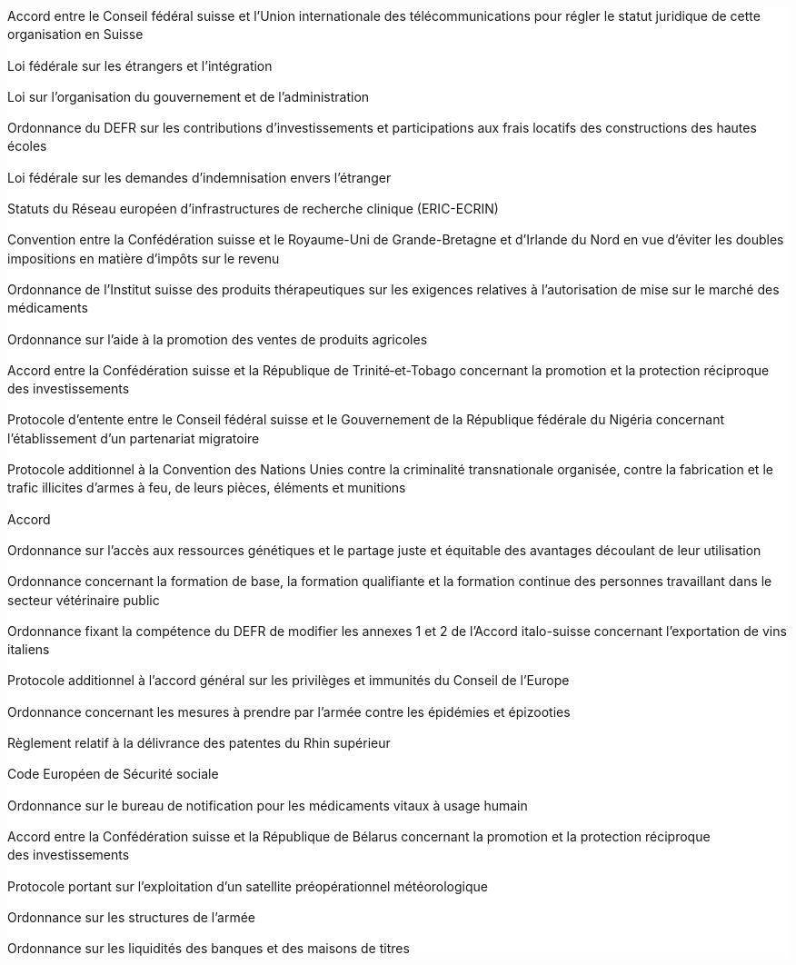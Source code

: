 Accord entre le Conseil fédéral suisse et l’Union internationale des télécommunications pour régler le statut juridique de cette organisation en Suisse

Loi fédérale sur les étrangers et l’intégration

Loi sur l’organisation du gouvernement et de l’administration

Ordonnance du DEFR sur les contributions d’investissements et participations aux frais locatifs des constructions des hautes écoles

Loi fédérale sur les demandes d’indemnisation envers l’étranger

Statuts du Réseau européen d’infrastructures de recherche clinique (ERIC-ECRIN)

Convention entre la Confédération suisse et le Royaume-Uni de Grande-Bretagne et d’Irlande du Nord en vue d’éviter les doubles impositions en matière d’impôts sur le revenu

Ordonnance de l’Institut suisse des produits thérapeutiques sur les exigences relatives à l’autorisation de mise sur le marché des médicaments

Ordonnance sur l’aide à la promotion des ventes de produits agricoles

Accord entre la Confédération suisse et la République de Trinité‑et-Tobago concernant la promotion et la protection réciproque des investissements

Protocole d’entente entre le Conseil fédéral suisse et le Gouvernement de la République fédérale du Nigéria concernant l’établissement d’un partenariat migratoire

Protocole additionnel à la Convention des Nations Unies contre la criminalité transnationale organisée, contre la fabrication et le trafic illicites d’armes à feu, de leurs pièces, éléments et munitions

Accord

Ordonnance sur l’accès aux ressources génétiques et le partage juste et équitable des avantages découlant de leur utilisation

Ordonnance concernant la formation de base, la formation qualifiante et la formation continue des personnes travaillant dans le secteur vétérinaire public

Ordonnance fixant la compétence du DEFR de modifier les annexes 1 et 2 de l’Accord italo-suisse concernant l’exportation de vins italiens

Protocole additionnel à l’accord général sur les privilèges et immunités du Conseil de l’Europe

Ordonnance concernant les mesures à prendre par l’armée contre les épidémies et épizooties

Règlement relatif à la délivrance des patentes du Rhin supérieur

Code Européen de Sécurité sociale

Ordonnance sur le bureau de notification pour les médicaments vitaux à usage humain

Accord entre la Confédération suisse et la République de Bélarus concernant la promotion et la protection réciproque des investissements

Protocole portant sur l’exploitation d’un satellite préopérationnel météorologique

Ordonnance sur les structures de l’armée

Ordonnance sur les liquidités des banques et des maisons de titres
